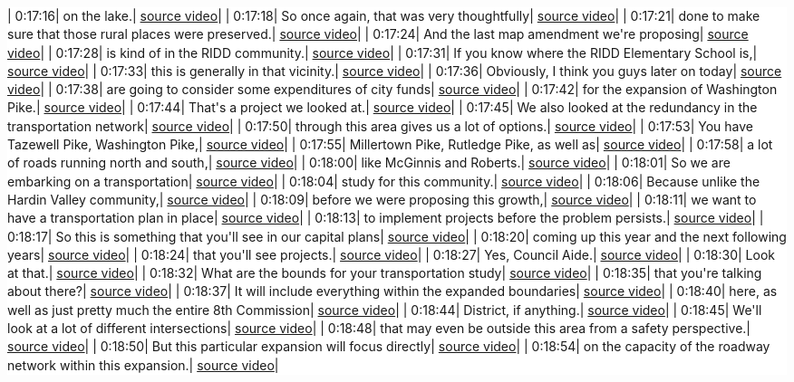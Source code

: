 | 0:17:16| on the lake.| [source video](https://archive.org/details/city-council-r-265-240206-growth-policy-plan?start=1036)|
| 0:17:18| So once again, that was very thoughtfully| [source video](https://archive.org/details/city-council-r-265-240206-growth-policy-plan?start=1038)|
| 0:17:21| done to make sure that those rural places were preserved.| [source video](https://archive.org/details/city-council-r-265-240206-growth-policy-plan?start=1041)|
| 0:17:24| And the last map amendment we're proposing| [source video](https://archive.org/details/city-council-r-265-240206-growth-policy-plan?start=1044)|
| 0:17:28| is kind of in the RIDD community.| [source video](https://archive.org/details/city-council-r-265-240206-growth-policy-plan?start=1048)|
| 0:17:31| If you know where the RIDD Elementary School is,| [source video](https://archive.org/details/city-council-r-265-240206-growth-policy-plan?start=1051)|
| 0:17:33| this is generally in that vicinity.| [source video](https://archive.org/details/city-council-r-265-240206-growth-policy-plan?start=1053)|
| 0:17:36| Obviously, I think you guys later on today| [source video](https://archive.org/details/city-council-r-265-240206-growth-policy-plan?start=1056)|
| 0:17:38| are going to consider some expenditures of city funds| [source video](https://archive.org/details/city-council-r-265-240206-growth-policy-plan?start=1058)|
| 0:17:42| for the expansion of Washington Pike.| [source video](https://archive.org/details/city-council-r-265-240206-growth-policy-plan?start=1062)|
| 0:17:44| That's a project we looked at.| [source video](https://archive.org/details/city-council-r-265-240206-growth-policy-plan?start=1064)|
| 0:17:45| We also looked at the redundancy in the transportation network| [source video](https://archive.org/details/city-council-r-265-240206-growth-policy-plan?start=1065)|
| 0:17:50| through this area gives us a lot of options.| [source video](https://archive.org/details/city-council-r-265-240206-growth-policy-plan?start=1070)|
| 0:17:53| You have Tazewell Pike, Washington Pike,| [source video](https://archive.org/details/city-council-r-265-240206-growth-policy-plan?start=1073)|
| 0:17:55| Millertown Pike, Rutledge Pike, as well as| [source video](https://archive.org/details/city-council-r-265-240206-growth-policy-plan?start=1075)|
| 0:17:58| a lot of roads running north and south,| [source video](https://archive.org/details/city-council-r-265-240206-growth-policy-plan?start=1078)|
| 0:18:00| like McGinnis and Roberts.| [source video](https://archive.org/details/city-council-r-265-240206-growth-policy-plan?start=1080)|
| 0:18:01| So we are embarking on a transportation| [source video](https://archive.org/details/city-council-r-265-240206-growth-policy-plan?start=1081)|
| 0:18:04| study for this community.| [source video](https://archive.org/details/city-council-r-265-240206-growth-policy-plan?start=1084)|
| 0:18:06| Because unlike the Hardin Valley community,| [source video](https://archive.org/details/city-council-r-265-240206-growth-policy-plan?start=1086)|
| 0:18:09| before we were proposing this growth,| [source video](https://archive.org/details/city-council-r-265-240206-growth-policy-plan?start=1089)|
| 0:18:11| we want to have a transportation plan in place| [source video](https://archive.org/details/city-council-r-265-240206-growth-policy-plan?start=1091)|
| 0:18:13| to implement projects before the problem persists.| [source video](https://archive.org/details/city-council-r-265-240206-growth-policy-plan?start=1093)|
| 0:18:17| So this is something that you'll see in our capital plans| [source video](https://archive.org/details/city-council-r-265-240206-growth-policy-plan?start=1097)|
| 0:18:20| coming up this year and the next following years| [source video](https://archive.org/details/city-council-r-265-240206-growth-policy-plan?start=1100)|
| 0:18:24| that you'll see projects.| [source video](https://archive.org/details/city-council-r-265-240206-growth-policy-plan?start=1104)|
| 0:18:27| Yes, Council Aide.| [source video](https://archive.org/details/city-council-r-265-240206-growth-policy-plan?start=1107)|
| 0:18:30| Look at that.| [source video](https://archive.org/details/city-council-r-265-240206-growth-policy-plan?start=1110)|
| 0:18:32| What are the bounds for your transportation study| [source video](https://archive.org/details/city-council-r-265-240206-growth-policy-plan?start=1112)|
| 0:18:35| that you're talking about there?| [source video](https://archive.org/details/city-council-r-265-240206-growth-policy-plan?start=1115)|
| 0:18:37| It will include everything within the expanded boundaries| [source video](https://archive.org/details/city-council-r-265-240206-growth-policy-plan?start=1117)|
| 0:18:40| here, as well as just pretty much the entire 8th Commission| [source video](https://archive.org/details/city-council-r-265-240206-growth-policy-plan?start=1120)|
| 0:18:44| District, if anything.| [source video](https://archive.org/details/city-council-r-265-240206-growth-policy-plan?start=1124)|
| 0:18:45| We'll look at a lot of different intersections| [source video](https://archive.org/details/city-council-r-265-240206-growth-policy-plan?start=1125)|
| 0:18:48| that may even be outside this area from a safety perspective.| [source video](https://archive.org/details/city-council-r-265-240206-growth-policy-plan?start=1128)|
| 0:18:50| But this particular expansion will focus directly| [source video](https://archive.org/details/city-council-r-265-240206-growth-policy-plan?start=1130)|
| 0:18:54| on the capacity of the roadway network within this expansion.| [source video](https://archive.org/details/city-council-r-265-240206-growth-policy-plan?start=1134)|
